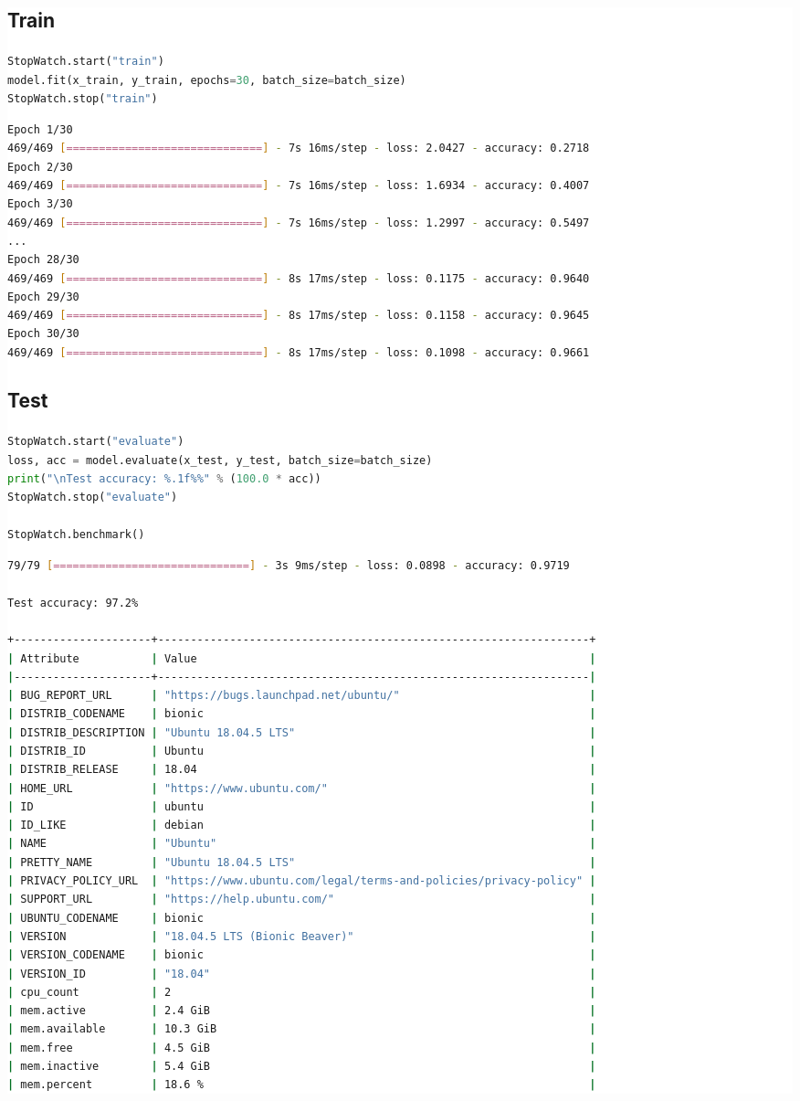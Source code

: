 ## Train

```python
StopWatch.start("train")
model.fit(x_train, y_train, epochs=30, batch_size=batch_size)
StopWatch.stop("train")
```

```bash
Epoch 1/30
469/469 [==============================] - 7s 16ms/step - loss: 2.0427 - accuracy: 0.2718
Epoch 2/30
469/469 [==============================] - 7s 16ms/step - loss: 1.6934 - accuracy: 0.4007
Epoch 3/30
469/469 [==============================] - 7s 16ms/step - loss: 1.2997 - accuracy: 0.5497
...
Epoch 28/30
469/469 [==============================] - 8s 17ms/step - loss: 0.1175 - accuracy: 0.9640
Epoch 29/30
469/469 [==============================] - 8s 17ms/step - loss: 0.1158 - accuracy: 0.9645
Epoch 30/30
469/469 [==============================] - 8s 17ms/step - loss: 0.1098 - accuracy: 0.9661
```

## Test

```python
StopWatch.start("evaluate")
loss, acc = model.evaluate(x_test, y_test, batch_size=batch_size)
print("\nTest accuracy: %.1f%%" % (100.0 * acc))
StopWatch.stop("evaluate")

StopWatch.benchmark()
```

```bash
79/79 [==============================] - 3s 9ms/step - loss: 0.0898 - accuracy: 0.9719

Test accuracy: 97.2%

+---------------------+------------------------------------------------------------------+
| Attribute           | Value                                                            |
|---------------------+------------------------------------------------------------------|
| BUG_REPORT_URL      | "https://bugs.launchpad.net/ubuntu/"                             |
| DISTRIB_CODENAME    | bionic                                                           |
| DISTRIB_DESCRIPTION | "Ubuntu 18.04.5 LTS"                                             |
| DISTRIB_ID          | Ubuntu                                                           |
| DISTRIB_RELEASE     | 18.04                                                            |
| HOME_URL            | "https://www.ubuntu.com/"                                        |
| ID                  | ubuntu                                                           |
| ID_LIKE             | debian                                                           |
| NAME                | "Ubuntu"                                                         |
| PRETTY_NAME         | "Ubuntu 18.04.5 LTS"                                             |
| PRIVACY_POLICY_URL  | "https://www.ubuntu.com/legal/terms-and-policies/privacy-policy" |
| SUPPORT_URL         | "https://help.ubuntu.com/"                                       |
| UBUNTU_CODENAME     | bionic                                                           |
| VERSION             | "18.04.5 LTS (Bionic Beaver)"                                    |
| VERSION_CODENAME    | bionic                                                           |
| VERSION_ID          | "18.04"                                                          |
| cpu_count           | 2                                                                |
| mem.active          | 2.4 GiB                                                          |
| mem.available       | 10.3 GiB                                                         |
| mem.free            | 4.5 GiB                                                          |
| mem.inactive        | 5.4 GiB                                                          |
| mem.percent         | 18.6 %                                                           |
```